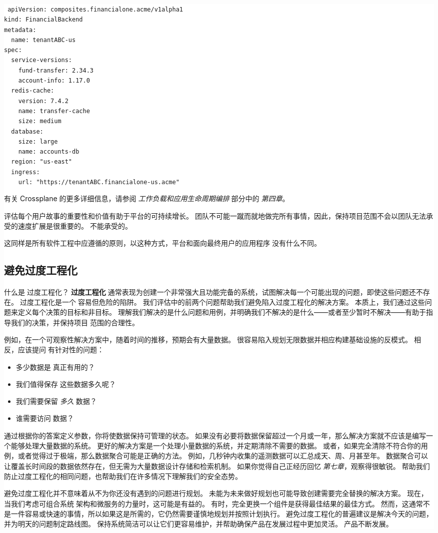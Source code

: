 ```
 apiVersion: composites.financialone.acme/v1alpha1
kind: FinancialBackend
metadata:
  name: tenantABC-us
spec:
  service-versions:
    fund-transfer: 2.34.3
    account-info: 1.17.0
  redis-cache:
    version: 7.4.2
    name: transfer-cache
    size: medium
  database:
    size: large
    name: accounts-db
  region: "us-east"
  ingress:
    url: "https://tenantABC.financialone-us.acme"
```

<st c="9085">有关</st> <st c="9106">Crossplane 的更多详细信息，请参阅</st> *<st c="9137">工作负载和应用生命周期编排</st>* <st c="9186">部分中的</st> *<st c="9198">第四章</st>*<st c="9207">。</st>

<st c="9208">评估每个用户故事的重要性和价值有助于平台的可持续增长。</st> <st c="9308">团队不可能一蹴而就地做完所有事情，因此，保持项目范围不会以团队无法承受的速度扩展是很重要的。</st> <st c="9433">不能承受的。</st>

<st c="9448">这同样是所有软件工程中应遵循的原则，以这种方式，平台和面向最终用户的应用程序</st> <st c="9597">没有什么不同。</st>

## <st c="9610">避免过度工程化</st>

<st c="9633">什么是</st> <st c="9642">过度工程化？</st> **<st c="9660">过度工程化</st>** <st c="9676">通常表现为创建一个非常强大且功能完备的系统，试图解决每一个可能出现的问题，即使这些问题还不存在。</st> <st c="9833">过度工程化是一个</st> <st c="9856">容易但危险的陷阱。</st> <st c="9894">我们评估中的前两个问题帮助我们避免陷入过度工程化的解决方案。</st> <st c="9981">本质上，我们通过这些问题来定义每个决策的目标和非目标。</st> <st c="10079">理解我们解决的是什么问题和用例，并明确我们不解决的是什么——或者至少暂时不解决——有助于指导我们的决策，并保持项目</st> <st c="10253">范围的合理性。</st>

<st c="10264">例如，在一个可观察性解决方案中，随着时间的推移，预期会有大量数据。</st> <st c="10359">很容易陷入规划无限数据并相应构建基础设施的反模式。</st> <st c="10469">相反，应该提问</st> <st c="10482">有针对性的问题：</st>

+   <st c="10501">多少数据是</st> <st c="10519">真正有用的？</st>

+   <st c="10533">我们值得保存</st> <st c="10577">这些数据多久呢？</st>

+   <st c="10587">我们需要保留</st> *<st c="10597">多久</st>* <st c="10601">数据？</st>

+   <st c="10619">谁需要访问</st> <st c="10640">数据？</st>

<st c="10649">通过根据你的答案定义参数，你将使数据保持可管理的状态。</st> <st c="10742">如果没有必要将数据保留超过一个月或一年，那么解决方案就不应该是编写一个能够处理大量数据的系统。</st> <st c="10898">更好的解决方案是一个处理小量数据的系统，并定期清除不需要的数据。</st> <st c="11006">或者，如果完全清除不符合你的用例，或者觉得过于极端，那么数据聚合可能是正确的方法。</st> <st c="11134">例如，几秒钟内收集的遥测数据可以汇总成天、周、月甚至年。</st> <st c="11258">数据聚合可以让覆盖长时间段的数据依然存在，但无需为大量数据设计存储和检索机制。</st> <st c="11432">如果你觉得自己正经历回忆</st> *<st c="11483">第七章</st>*<st c="11492">，观察得很敏锐。</st> <st c="11508">帮助我们防止过度工程化的相同问题，也帮助我们在许多情况下理解我们的安全态势。</st>

<st c="11624">避免过度工程化并不意味着从不为你还没有遇到的问题进行规划。</st> <st c="11716">未能为未来做好规划也可能导致创建需要完全替换的解决方案。</st> <st c="11836">现在，当我们考虑可组合系统</st> <st c="11892">架构和微服务的力量时，这可能是有益的。</st> <st c="11938">有时，完全更换一个组件是获得最佳结果的最佳方式。</st> <st c="12021">然而，这通常不是一件容易或快速的事情，所以如果这是所需的，它仍然需要谨慎地规划并按照计划执行。</st> <st c="12175">避免过度工程化的普遍建议是解决今天的问题，并为明天的问题制定路线图。</st> <st c="12278">保持系统简洁可以让它们更容易维护，并帮助确保产品在发展过程中更加灵活。</st> <st c="12387">产品不断发展。</st>
